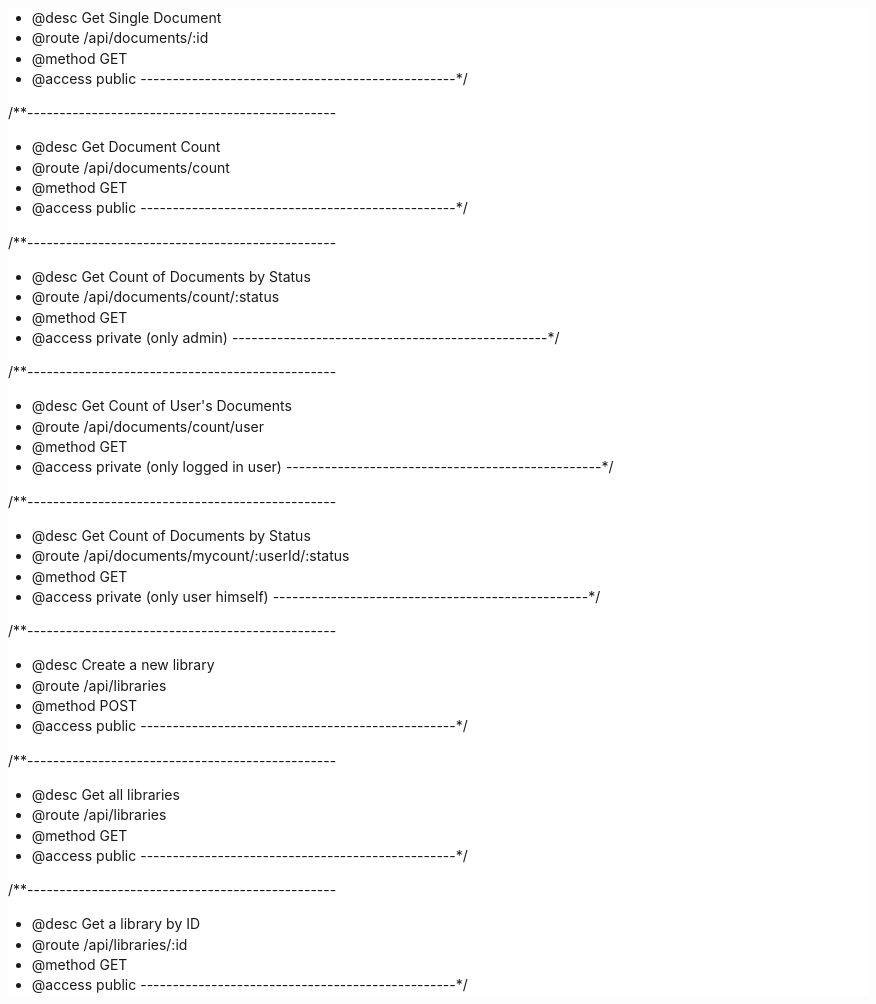 - @desc Get Single Document
- @route /api/documents/:id
- @method GET
- @access public
  -------------------------------------------------\*/

/\*\*------------------------------------------------

- @desc Get Document Count
- @route /api/documents/count
- @method GET
- @access public
  -------------------------------------------------\*/

/\*\*------------------------------------------------

- @desc Get Count of Documents by Status
- @route /api/documents/count/:status
- @method GET
- @access private (only admin)
  -------------------------------------------------\*/

/\*\*------------------------------------------------

- @desc Get Count of User's Documents
- @route /api/documents/count/user
- @method GET
- @access private (only logged in user)
  -------------------------------------------------\*/

/\*\*------------------------------------------------

- @desc Get Count of Documents by Status
- @route /api/documents/mycount/:userId/:status
- @method GET
- @access private (only user himself)
  -------------------------------------------------\*/

/\*\*------------------------------------------------

- @desc Create a new library
- @route /api/libraries
- @method POST
- @access public
  -------------------------------------------------\*/

/\*\*------------------------------------------------

- @desc Get all libraries
- @route /api/libraries
- @method GET
- @access public
  -------------------------------------------------\*/

/\*\*------------------------------------------------

- @desc Get a library by ID
- @route /api/libraries/:id
- @method GET
- @access public
  -------------------------------------------------\*/

